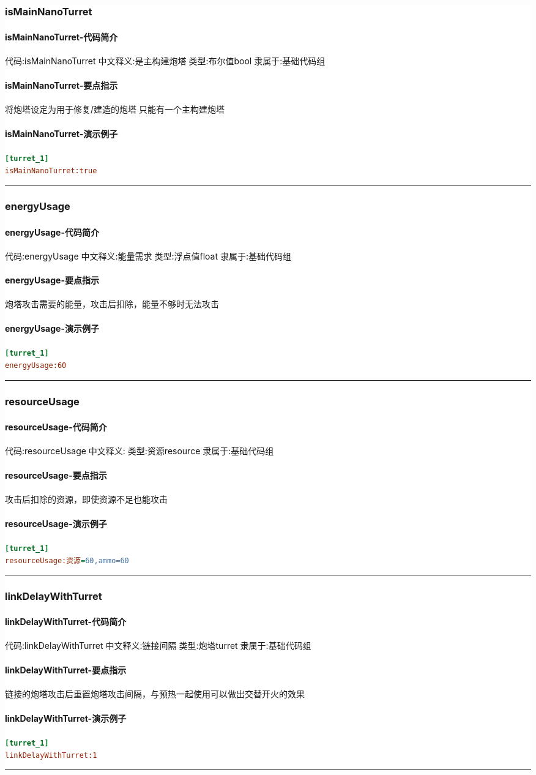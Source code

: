 ### isMainNanoTurret
#### isMainNanoTurret-代码简介
代码:isMainNanoTurret 中文释义:是主构建炮塔 类型:布尔值bool 隶属于:基础代码组
#### isMainNanoTurret-要点指示
将炮塔设定为用于修复/建造的炮塔
只能有一个主构建炮塔
#### isMainNanoTurret-演示例子
```ini
[turret_1]
isMainNanoTurret:true
```
<hr>

### energyUsage
#### energyUsage-代码简介
代码:energyUsage 中文释义:能量需求 类型:浮点值float 隶属于:基础代码组
#### energyUsage-要点指示
炮塔攻击需要的能量，攻击后扣除，能量不够时无法攻击
#### energyUsage-演示例子
```ini
[turret_1]
energyUsage:60
```
<hr>

### resourceUsage
#### resourceUsage-代码简介
代码:resourceUsage 中文释义: 类型:资源resource 隶属于:基础代码组
#### resourceUsage-要点指示
攻击后扣除的资源，即使资源不足也能攻击
#### resourceUsage-演示例子
```ini
[turret_1]
resourceUsage:资源=60,ammo=60
```
<hr>

### linkDelayWithTurret
#### linkDelayWithTurret-代码简介
代码:linkDelayWithTurret 中文释义:链接间隔 类型:炮塔turret 隶属于:基础代码组
#### linkDelayWithTurret-要点指示
链接的炮塔攻击后重置炮塔攻击间隔，与预热一起使用可以做出交替开火的效果
#### linkDelayWithTurret-演示例子
```ini
[turret_1]
linkDelayWithTurret:1
```
<hr>
